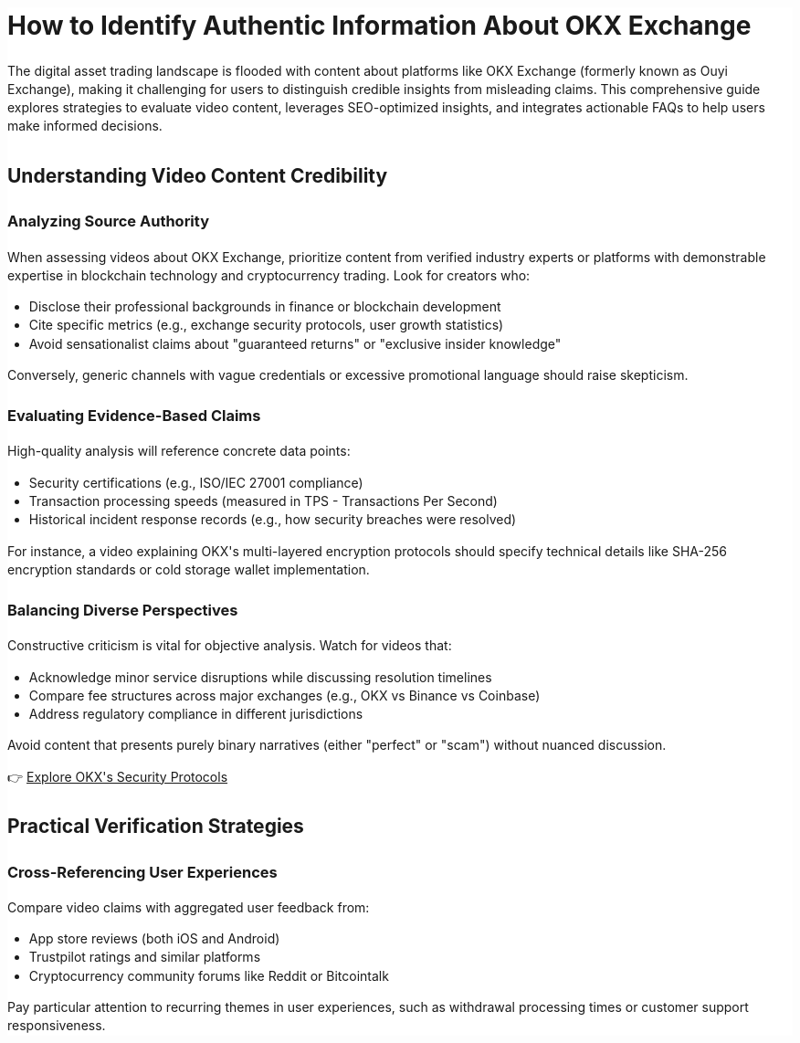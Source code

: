 # How to Identify Authentic Information About OKX Exchange  

The digital asset trading landscape is flooded with content about platforms like OKX Exchange (formerly known as Ouyi Exchange), making it challenging for users to distinguish credible insights from misleading claims. This comprehensive guide explores strategies to evaluate video content, leverages SEO-optimized insights, and integrates actionable FAQs to help users make informed decisions.  

## Understanding Video Content Credibility  

### Analyzing Source Authority  
When assessing videos about OKX Exchange, prioritize content from verified industry experts or platforms with demonstrable expertise in blockchain technology and cryptocurrency trading. Look for creators who:  
- Disclose their professional backgrounds in finance or blockchain development  
- Cite specific metrics (e.g., exchange security protocols, user growth statistics)  
- Avoid sensationalist claims about "guaranteed returns" or "exclusive insider knowledge"  

Conversely, generic channels with vague credentials or excessive promotional language should raise skepticism.  

### Evaluating Evidence-Based Claims  
High-quality analysis will reference concrete data points:  
- Security certifications (e.g., ISO/IEC 27001 compliance)  
- Transaction processing speeds (measured in TPS - Transactions Per Second)  
- Historical incident response records (e.g., how security breaches were resolved)  

For instance, a video explaining OKX's multi-layered encryption protocols should specify technical details like SHA-256 encryption standards or cold storage wallet implementation.  

### Balancing Diverse Perspectives  
Constructive criticism is vital for objective analysis. Watch for videos that:  
- Acknowledge minor service disruptions while discussing resolution timelines  
- Compare fee structures across major exchanges (e.g., OKX vs Binance vs Coinbase)  
- Address regulatory compliance in different jurisdictions  

Avoid content that presents purely binary narratives (either "perfect" or "scam") without nuanced discussion.  

👉 [Explore OKX's Security Protocols](https://bit.ly/okx-bonus)  

## Practical Verification Strategies  

### Cross-Referencing User Experiences  
Compare video claims with aggregated user feedback from:  
- App store reviews (both iOS and Android)  
- Trustpilot ratings and similar platforms  
- Cryptocurrency community forums like Reddit or Bitcointalk  

Pay particular attention to recurring themes in user experiences, such as withdrawal processing times or customer support responsiveness.  
